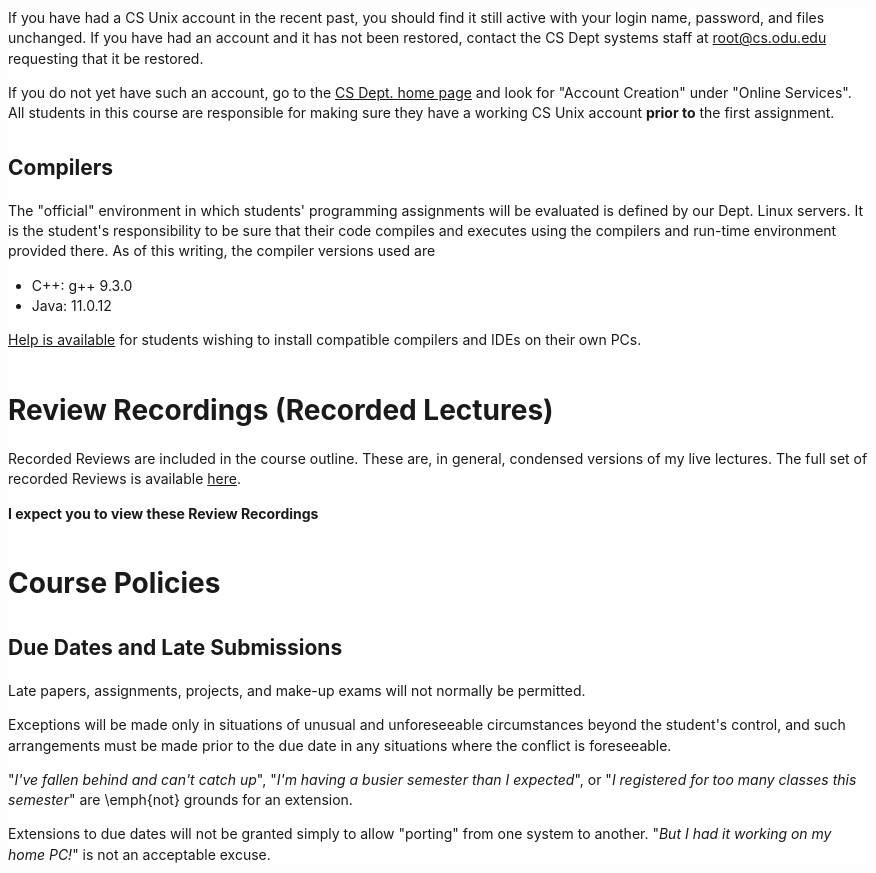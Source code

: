 If you have had a CS Unix account in the recent past, you should find it still
active with your login name, password, and files unchanged. If you have had an
account and it has not been restored, contact the CS Dept systems staff at
root@cs.odu.edu requesting that it be restored.

If you do not yet have such an account, go to the [CS Dept. home
page](https://www.cs.odu.edu/) and look for "Account Creation" under "Online
Services". All students in this course are responsible for making sure they
have a working CS Unix account **prior to** the first assignment.

## Compilers

The "official" environment in which students' programming assignments will be
evaluated is defined by our Dept. Linux servers. It is the student's
responsibility to be sure that their code compiles and executes using the
compilers and run-time environment provided there. As of this writing, the
compiler versions used are

* C++: g++ 9.3.0
* Java: 11.0.12

[Help is available](doc:faq) for students wishing to install
compatible compilers and IDEs on their own PCs.


# Review Recordings (Recorded Lectures)

Recorded Reviews are included in the course outline. These are, in general, condensed
versions of my live lectures. The full set of recorded Reviews is available
[here](https://github.com/cstkennedy/cs330-examples).

**I expect you to view these Review Recordings**

# Course Policies

## Due Dates and Late Submissions

Late papers, assignments, projects, and make-up exams will not normally be
permitted.

Exceptions will be made only in situations of unusual and
unforeseeable circumstances beyond the student's control, and such
arrangements must be made prior to the due date in any situations
where the conflict is foreseeable.

"*I've fallen behind and can't catch up*", "*I'm having a busier
semester than I expected*", or "*I registered for too many classes
this semester*" are \emph{not} grounds for an extension.

Extensions to due dates will not be granted simply to allow
"porting" from one system to another. "*But I had it working on my home
PC!*" is not an acceptable excuse.
